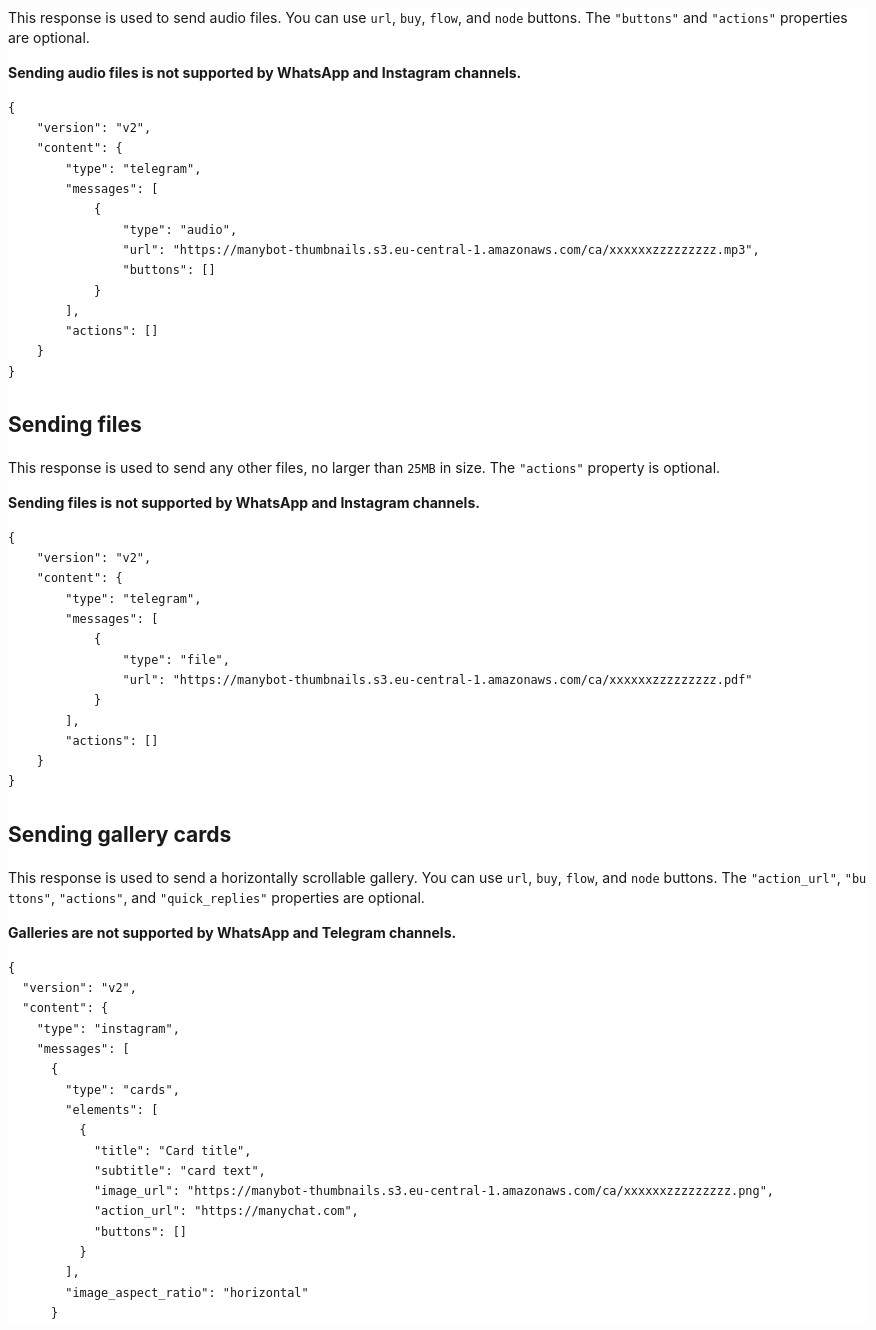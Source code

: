This response is used to send audio files. You can use `url`, `buy`, `flow`, and `node` buttons. The `"buttons"` and `"actions"` properties are optional.

**Sending audio files is not supported by WhatsApp and Instagram channels.**

    {
        "version": "v2",
        "content": {
            "type": "telegram",
            "messages": [
                {
                    "type": "audio",
                    "url": "https://manybot-thumbnails.s3.eu-central-1.amazonaws.com/ca/xxxxxxzzzzzzzzz.mp3",
                    "buttons": []
                }
            ],
            "actions": []
        }
    }

## Sending files
This response is used to send any other files, no larger than `25MB` in size. The `"actions"` property is optional.

**Sending files is not supported by WhatsApp and Instagram channels.**

    {
        "version": "v2",
        "content": {
            "type": "telegram",
            "messages": [
                {
                    "type": "file",
                    "url": "https://manybot-thumbnails.s3.eu-central-1.amazonaws.com/ca/xxxxxxzzzzzzzzz.pdf"
                }
            ],
            "actions": []
        }
    }

## Sending gallery cards
This response is used to send a horizontally scrollable gallery. You can use `url`, `buy`, `flow`, and `node` buttons. The `"action_url"`, `"buttons"`, `"actions"`, and `"quick_replies"` properties are optional.

**Galleries are not supported by WhatsApp and Telegram channels.**

    {
      "version": "v2",
      "content": {
        "type": "instagram",
        "messages": [
          {
            "type": "cards",
            "elements": [
              {
                "title": "Card title",
                "subtitle": "card text",
                "image_url": "https://manybot-thumbnails.s3.eu-central-1.amazonaws.com/ca/xxxxxxzzzzzzzzz.png",
                "action_url": "https://manychat.com",
                "buttons": []
              }
            ],
            "image_aspect_ratio": "horizontal"
          }